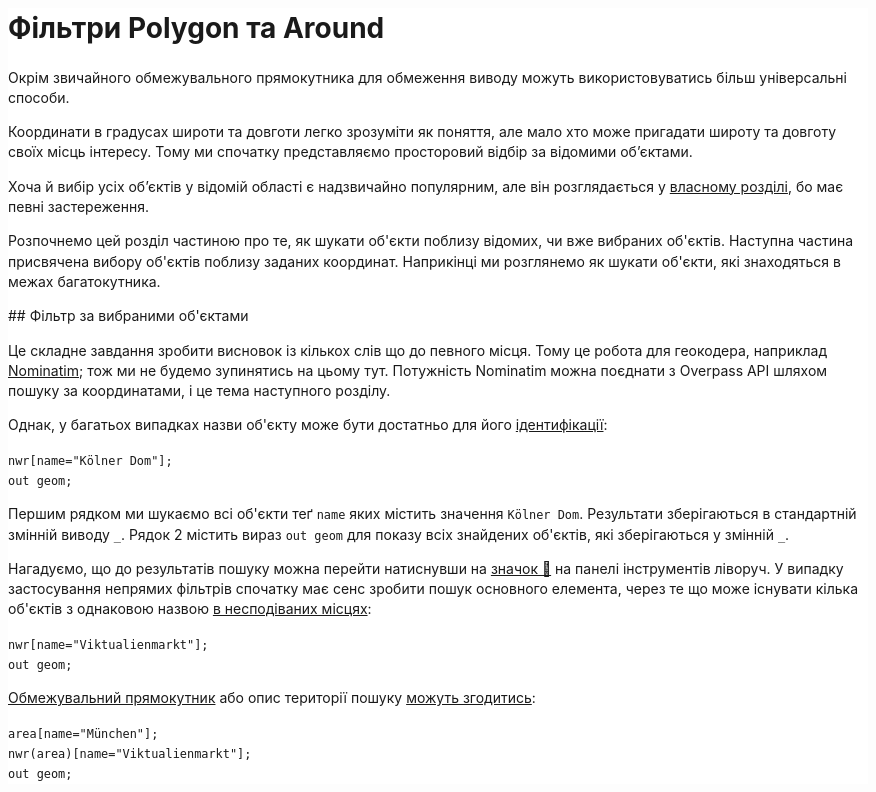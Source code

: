 Фільтри Polygon та Around
=========================

Окрім звичайного обмежувального прямокутника для обмеження виводу
можуть використовуватись більш універсальні способи.

Координати в градусах широти та довготи легко зрозуміти як поняття,
але мало хто може пригадати широту та довготу своїх місць інтересу.
Тому ми спочатку представляємо просторовий відбір за відомими об’єктами.

Хоча й вибір усіх об’єктів у відомій області є надзвичайно
популярним, але він розглядається у [власному розділі](area.md), бо має певні застереження.

Розпочнемо цей розділ частиною про те, як шукати об'єкти поблизу 
відомих, чи вже вибраних об'єктів.
Наступна частина присвячена вибору об'єктів поблизу заданих координат.
Наприкінці ми розглянемо як шукати об'єкти, які знаходяться в межах багатокутника.

<a name="around"/>
## Фільтр за вибраними об'єктами

Це складне завдання
зробити висновок із кількох слів що до певного місця.
Тому це робота для геокодера, наприклад [Nominatim](../criteria/nominatim.md#nominatim);
тож ми не будемо зупинятись на цьому тут.
Потужність Nominatim можна поєднати з Overpass API шляхом пошуку за координатами,
і це тема наступного розділу.

Однак, у багатьох випадках назви об'єкту може бути достатньо для його [ідентифікації](https://overpass-turbo.eu/?lat=51.0&lon=10.0&zoom=6&Q=CGI_STUB):

    nwr[name="Kölner Dom"];
    out geom;

Першим рядком ми шукаємо всі об'єкти
теґ `name` яких містить значення `Kölner Dom`.
Результати зберігаються в стандартній змінній виводу `_`.
Рядок 2 містить вираз `out geom` для показу всіх знайдених об'єктів, які зберігаються у змінній `_`.

Нагадуємо, що до результатів пошуку можна перейти натиснувши на 
[значок 🔎](../targets/turbo.md#basics) на панелі інструментів ліворуч.
У випадку застосування непрямих фільтрів спочатку має сенс зробити 
пошук основного елемента, через те що може існувати кілька об'єктів
з однаковою назвою [в несподіваних місцях](https://overpass-turbo.eu/?lat=51.0&lon=10.0&zoom=6&Q=CGI_STUB):

    nwr[name="Viktualienmarkt"];
    out geom;

[Обмежувальний прямокутник](bbox.md#filter) або опис території пошуку [можуть згодитись](https://overpass-turbo.eu/?lat=48.0&lon=11.5&zoom=10&Q=CGI_STUB):

    area[name="München"];
    nwr(area)[name="Viktualienmarkt"];
    out geom;
